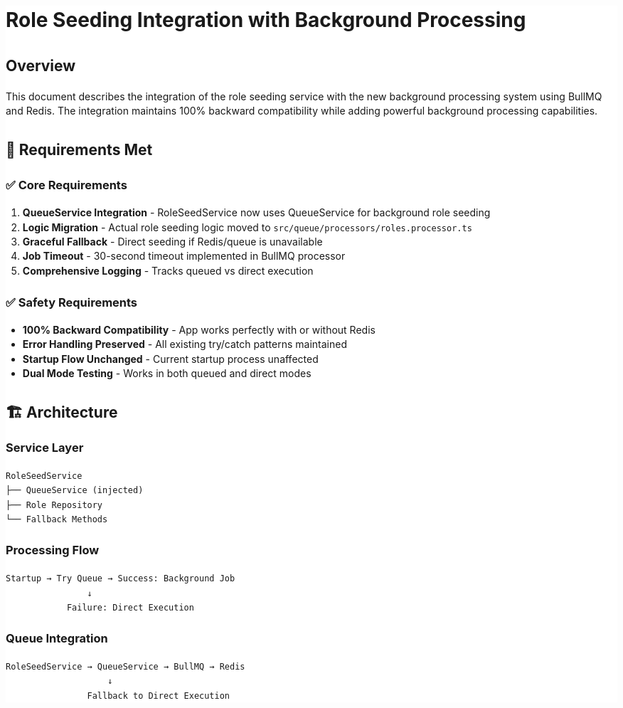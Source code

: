 # Role Seeding Integration with Background Processing

## Overview

This document describes the integration of the role seeding service with the new background processing system using BullMQ and Redis. The integration maintains 100% backward compatibility while adding powerful background processing capabilities.

## 🎯 **Requirements Met**

### ✅ **Core Requirements**
1. **QueueService Integration** - RoleSeedService now uses QueueService for background role seeding
2. **Logic Migration** - Actual role seeding logic moved to `src/queue/processors/roles.processor.ts`
3. **Graceful Fallback** - Direct seeding if Redis/queue is unavailable
4. **Job Timeout** - 30-second timeout implemented in BullMQ processor
5. **Comprehensive Logging** - Tracks queued vs direct execution

### ✅ **Safety Requirements**
- **100% Backward Compatibility** - App works perfectly with or without Redis
- **Error Handling Preserved** - All existing try/catch patterns maintained
- **Startup Flow Unchanged** - Current startup process unaffected
- **Dual Mode Testing** - Works in both queued and direct modes

## 🏗️ **Architecture**

### **Service Layer**
```
RoleSeedService
├── QueueService (injected)
├── Role Repository
└── Fallback Methods
```

### **Processing Flow**
```
Startup → Try Queue → Success: Background Job
                ↓
            Failure: Direct Execution
```

### **Queue Integration**
```
RoleSeedService → QueueService → BullMQ → Redis
                    ↓
                Fallback to Direct Execution
```

